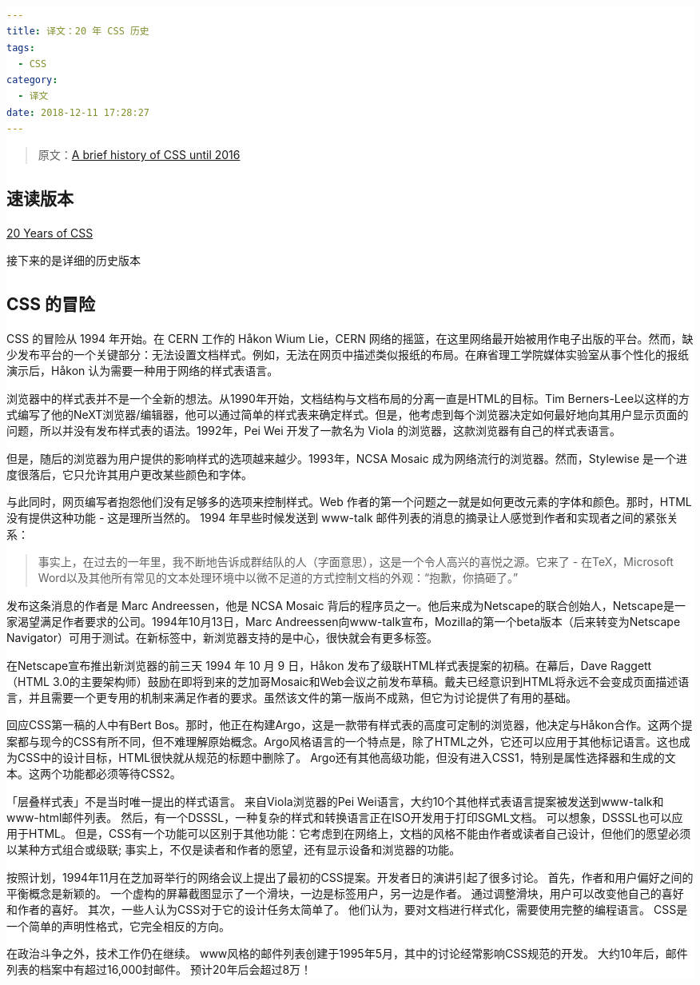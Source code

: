 ```yaml
---
title: 译文：20 年 CSS 历史
tags:
  - CSS
category:
  - 译文
date: 2018-12-11 17:28:27
---
```



> 原文：[A brief history of CSS until 2016](https://www.w3.org/Style/CSS20/history.html)

## 速读版本

[20 Years of CSS](https://www.w3.org/Style/CSS20/)

接下来的是详细的历史版本

## CSS 的冒险

CSS 的冒险从 1994 年开始。在 CERN 工作的 Håkon Wium Lie，CERN 网络的摇篮，在这里网络最开始被用作电子出版的平台。然而，缺少发布平台的一个关键部分：无法设置文档样式。例如，无法在网页中描述类似报纸的布局。在麻省理工学院媒体实验室从事个性化的报纸演示后，Håkon 认为需要一种用于网络的样式表语言。

浏览器中的样式表并不是一个全新的想法。从1990年开始，文档结构与文档布局的分离一直是HTML的目标。Tim Berners-Lee以这样的方式编写了他的NeXT浏览器/编辑器，他可以通过简单的样式表来确定样式。但是，他考虑到每个浏览器决定如何最好地向其用户显示页面的问题，所以并没有发布样式表的语法。1992年，Pei Wei 开发了一款名为 Viola 的浏览器，这款浏览器有自己的样式表语言。

但是，随后的浏览器为用户提供的影响样式的选项越来越少。1993年，NCSA Mosaic 成为网络流行的浏览器。然而，Stylewise 是一个进度很落后，它只允许其用户更改某些颜色和字体。

与此同时，网页编写者抱怨他们没有足够多的选项来控制样式。Web 作者的第一个问题之一就是如何更改元素的字体和颜色。那时，HTML没有提供这种功能 - 这是理所当然的。 1994 年早些时候发送到 www-talk 邮件列表的消息的摘录让人感觉到作者和实现者之间的紧张关系：

> 事实上，在过去的一年里，我不断地告诉成群结队的人（字面意思），这是一个令人高兴的喜悦之源。它来了 - 在TeX，Microsoft Word以及其他所有常见的文本处理环境中以微不足道的方式控制文档的外观：“抱歉，你搞砸了。”

发布这条消息的作者是 Marc Andreessen，他是 NCSA Mosaic 背后的程序员之一。他后来成为Netscape的联合创始人，Netscape是一家渴望满足作者要求的公司。1994年10月13日，Marc Andreessen向www-talk宣布，Mozilla的第一个beta版本（后来转变为Netscape Navigator）可用于测试。在新标签中，新浏览器支持的是中心，很快就会有更多标签。

在Netscape宣布推出新浏览器的前三天 1994 年 10 月 9 日，Håkon 发布了级联HTML样式表提案的初稿。在幕后，Dave Raggett（HTML 3.0的主要架构师）鼓励在即将到来的芝加哥Mosaic和Web会议之前发布草稿。戴夫已经意识到HTML将永远不会变成页面描述语言，并且需要一个更专用的机制来满足作者的要求。虽然该文件的第一版尚不成熟，但它为讨论提供了有用的基础。

回应CSS第一稿的人中有Bert Bos。那时，他正在构建Argo，这是一款带有样式表的高度可定制的浏览器，他决定与Håkon合作。这两个提案都与现今的CSS有所不同，但不难理解原始概念。Argo风格语言的一个特点是，除了HTML之外，它还可以应用于其他标记语言。这也成为CSS中的设计目标，HTML很快就从规范的标题中删除了。 Argo还有其他高级功能，但没有进入CSS1，特别是属性选择器和生成的文本。这两个功能都必须等待CSS2。

「层叠样式表」不是当时唯一提出的样式语言。 来自Viola浏览器的Pei Wei语言，大约10个其他样式表语言提案被发送到www-talk和www-html邮件列表。 然后，有一个DSSSL，一种复杂的样式和转换语言正在ISO开发用于打印SGML文档。 可以想象，DSSSL也可以应用于HTML。 但是，CSS有一个功能可以区别于其他功能：它考虑到在网络上，文档的风格不能由作者或读者自己设计，但他们的愿望必须 以某种方式组合或级联; 事实上，不仅是读者和作者的愿望，还有显示设备和浏览器的功能。

按照计划，1994年11月在芝加哥举行的网络会议上提出了最初的CSS提案。开发者日的演讲引起了很多讨论。 首先，作者和用户偏好之间的平衡概念是新颖的。 一个虚构的屏幕截图显示了一个滑块，一边是标签用户，另一边是作者。 通过调整滑块，用户可以改变他自己的喜好和作者的喜好。 其次，一些人认为CSS对于它的设计任务太简单了。 他们认为，要对文档进行样式化，需要使用完整的编程语言。 CSS是一个简单的声明性格式，它完全相反的方向。

在政治斗争之外，技术工作仍在继续。 www风格的邮件列表创建于1995年5月，其中的讨论经常影响CSS规范的开发。 大约10年后，邮件列表的档案中有超过16,000封邮件。 预计20年后会超过8万！
